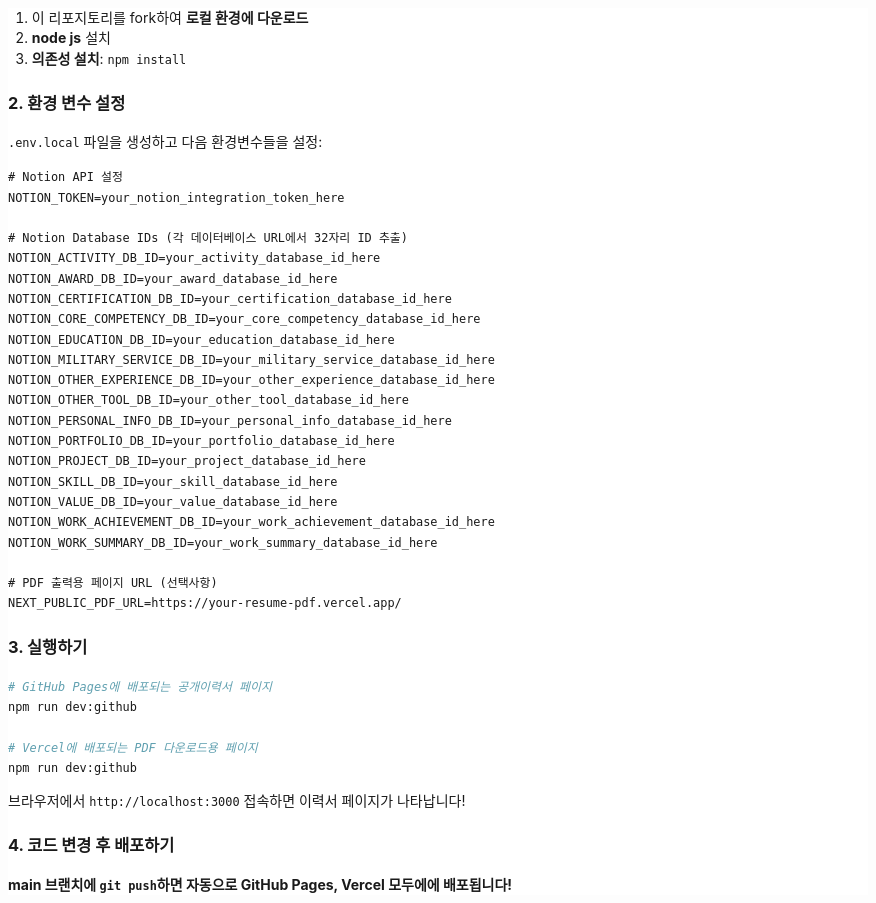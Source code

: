 1. 이 리포지토리를 fork하여 **로컬 환경에 다운로드**
2. **node js** 설치
3. **의존성 설치**: `npm install`

### 2. 환경 변수 설정

`.env.local` 파일을 생성하고 다음 환경변수들을 설정:

```env
# Notion API 설정
NOTION_TOKEN=your_notion_integration_token_here

# Notion Database IDs (각 데이터베이스 URL에서 32자리 ID 추출)
NOTION_ACTIVITY_DB_ID=your_activity_database_id_here
NOTION_AWARD_DB_ID=your_award_database_id_here
NOTION_CERTIFICATION_DB_ID=your_certification_database_id_here
NOTION_CORE_COMPETENCY_DB_ID=your_core_competency_database_id_here
NOTION_EDUCATION_DB_ID=your_education_database_id_here
NOTION_MILITARY_SERVICE_DB_ID=your_military_service_database_id_here
NOTION_OTHER_EXPERIENCE_DB_ID=your_other_experience_database_id_here
NOTION_OTHER_TOOL_DB_ID=your_other_tool_database_id_here
NOTION_PERSONAL_INFO_DB_ID=your_personal_info_database_id_here
NOTION_PORTFOLIO_DB_ID=your_portfolio_database_id_here
NOTION_PROJECT_DB_ID=your_project_database_id_here
NOTION_SKILL_DB_ID=your_skill_database_id_here
NOTION_VALUE_DB_ID=your_value_database_id_here
NOTION_WORK_ACHIEVEMENT_DB_ID=your_work_achievement_database_id_here
NOTION_WORK_SUMMARY_DB_ID=your_work_summary_database_id_here

# PDF 출력용 페이지 URL (선택사항)
NEXT_PUBLIC_PDF_URL=https://your-resume-pdf.vercel.app/
```

### 3. 실행하기
```bash
# GitHub Pages에 배포되는 공개이력서 페이지
npm run dev:github

# Vercel에 배포되는 PDF 다운로드용 페이지
npm run dev:github
```

브라우저에서 `http://localhost:3000` 접속하면 이력서 페이지가 나타납니다!

### 4. 코드 변경 후 배포하기

**main 브랜치에 `git push`하면 자동으로 GitHub Pages, Vercel 모두에에 배포됩니다!**

